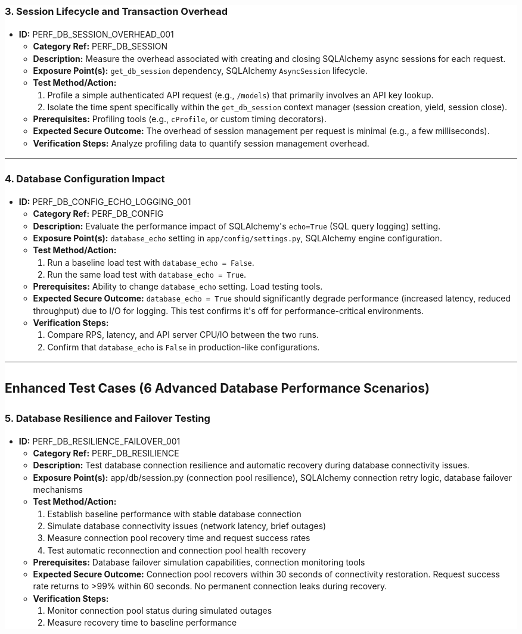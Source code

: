 
### 3\. Session Lifecycle and Transaction Overhead

* **ID:** PERF_DB_SESSION_OVERHEAD_001
    * **Category Ref:** PERF_DB_SESSION
    * **Description:** Measure the overhead associated with creating and closing SQLAlchemy async sessions for each request.
    * **Exposure Point(s):** `get_db_session` dependency, SQLAlchemy `AsyncSession` lifecycle.
    * **Test Method/Action:**
        1.  Profile a simple authenticated API request (e.g., `/models`) that primarily involves an API key lookup.
        2.  Isolate the time spent specifically within the `get_db_session` context manager (session creation, yield, session close).
    * **Prerequisites:** Profiling tools (e.g., `cProfile`, or custom timing decorators).
    * **Expected Secure Outcome:** The overhead of session management per request is minimal (e.g., a few milliseconds).
    * **Verification Steps:** Analyze profiling data to quantify session management overhead.

---

### 4\. Database Configuration Impact

* **ID:** PERF_DB_CONFIG_ECHO_LOGGING_001
    * **Category Ref:** PERF_DB_CONFIG
    * **Description:** Evaluate the performance impact of SQLAlchemy's `echo=True` (SQL query logging) setting.
    * **Exposure Point(s):** `database_echo` setting in `app/config/settings.py`, SQLAlchemy engine configuration.
    * **Test Method/Action:**
        1.  Run a baseline load test with `database_echo = False`.
        2.  Run the same load test with `database_echo = True`.
    * **Prerequisites:** Ability to change `database_echo` setting. Load testing tools.
    * **Expected Secure Outcome:** `database_echo = True` should significantly degrade performance (increased latency, reduced throughput) due to I/O for logging. This test confirms it's off for performance-critical environments.
    * **Verification Steps:**
        1.  Compare RPS, latency, and API server CPU/IO between the two runs.
        2.  Confirm that `database_echo` is `False` in production-like configurations.

---

## Enhanced Test Cases (6 Advanced Database Performance Scenarios)

### 5. Database Resilience and Failover Testing

* **ID:** PERF_DB_RESILIENCE_FAILOVER_001
    * **Category Ref:** PERF_DB_RESILIENCE
    * **Description:** Test database connection resilience and automatic recovery during database connectivity issues.
    * **Exposure Point(s):** app/db/session.py (connection pool resilience), SQLAlchemy connection retry logic, database failover mechanisms
    * **Test Method/Action:**
        1. Establish baseline performance with stable database connection
        2. Simulate database connectivity issues (network latency, brief outages)
        3. Measure connection pool recovery time and request success rates
        4. Test automatic reconnection and connection pool health recovery
    * **Prerequisites:** Database failover simulation capabilities, connection monitoring tools
    * **Expected Secure Outcome:** Connection pool recovers within 30 seconds of connectivity restoration. Request success rate returns to >99% within 60 seconds. No permanent connection leaks during recovery.
    * **Verification Steps:**
        1. Monitor connection pool status during simulated outages
        2. Measure recovery time to baseline performance